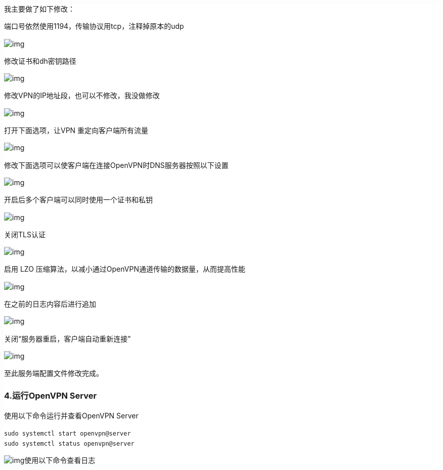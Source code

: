 我主要做了如下修改：

端口号依然使用1194，传输协议用tcp，注释掉原本的udp

![img](https://img-blog.csdnimg.cn/d59eb485e1d84c7987a04965045ff1ab.png)

修改证书和dh密钥路径

![img](https://img-blog.csdnimg.cn/37d01d83c30c4abbbadc5587d1cb3b9d.png)

修改VPN的IP地址段，也可以不修改，我没做修改

![img](https://img-blog.csdnimg.cn/cf1ca13228084b6ca6fdaf0e60c115da.png)

打开下面选项，让VPN 重定向客户端所有流量

![img](https://img-blog.csdnimg.cn/ae0eb6a105ac4c5cb300016f9885891f.png)

修改下面选项可以使客户端在连接OpenVPN时DNS服务器按照以下设置

![img](https://img-blog.csdnimg.cn/49da874e2932429e976c28fdfd9fe55e.png)

开启后多个客户端可以同时使用一个证书和私钥

![img](https://img-blog.csdnimg.cn/05c66d109e924b13b88afd58fc6f15be.png)

关闭TLS认证

![img](https://img-blog.csdnimg.cn/4f5f017359ff4dcab7cf4b628eed3a80.png)

启用 LZO 压缩算法，以减小通过OpenVPN通道传输的数据量，从而提高性能

![img](https://img-blog.csdnimg.cn/87093881f46644aea9258ca75c483e10.png)

在之前的日志内容后进行追加

![img](https://img-blog.csdnimg.cn/545bceed71dd49cdbfb6a120ee10eaac.png)

关闭“服务器重启，客户端自动重新连接”

![img](https://img-blog.csdnimg.cn/fd2defa4c9f04dc5acb78297b0bb13dc.png)

至此服务端配置文件修改完成。

### 4.运行OpenVPN Server

使用以下命令运行并查看OpenVPN Server

```shell
sudo systemctl start openvpn@server
sudo systemctl status openvpn@server
```


![img](https://img-blog.csdnimg.cn/f9bf5418429947c4a39c270a5059e4b5.png)使用以下命令查看日志

